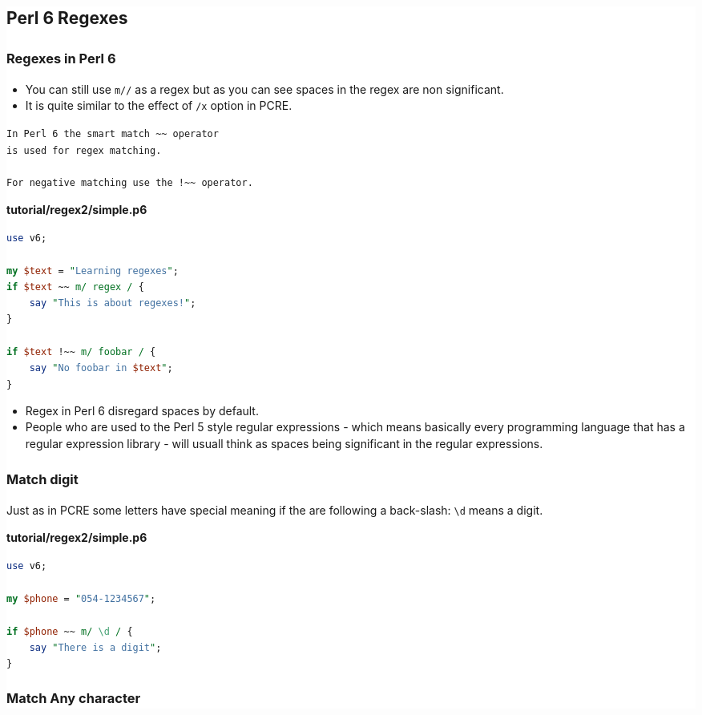 ## Perl 6 Regexes

### Regexes in Perl 6

- You can still use `m//` as a regex but as you can see spaces in the regex are non significant. 
- It is quite similar to the effect of `/x` option in PCRE. 

```
In Perl 6 the smart match ~~ operator 
is used for regex matching.

For negative matching use the !~~ operator.
```

**tutorial/regex2/simple.p6**

```perl
use v6;

my $text = "Learning regexes";
if $text ~~ m/ regex / {
    say "This is about regexes!";
}

if $text !~~ m/ foobar / {
    say "No foobar in $text";
}
```

- Regex in Perl 6 disregard spaces by default. 
- People who are used to the Perl 5 style regular expressions - which means basically every programming language that has a regular expression library - will usuall think as spaces being significant in the regular expressions. 


### Match digit

Just as in PCRE some letters have special meaning if the are following a back-slash: `\d` means a digit. 

**tutorial/regex2/simple.p6**

```perl
use v6;

my $phone = "054-1234567";

if $phone ~~ m/ \d / {
    say "There is a digit";
}
```


### Match Any character
